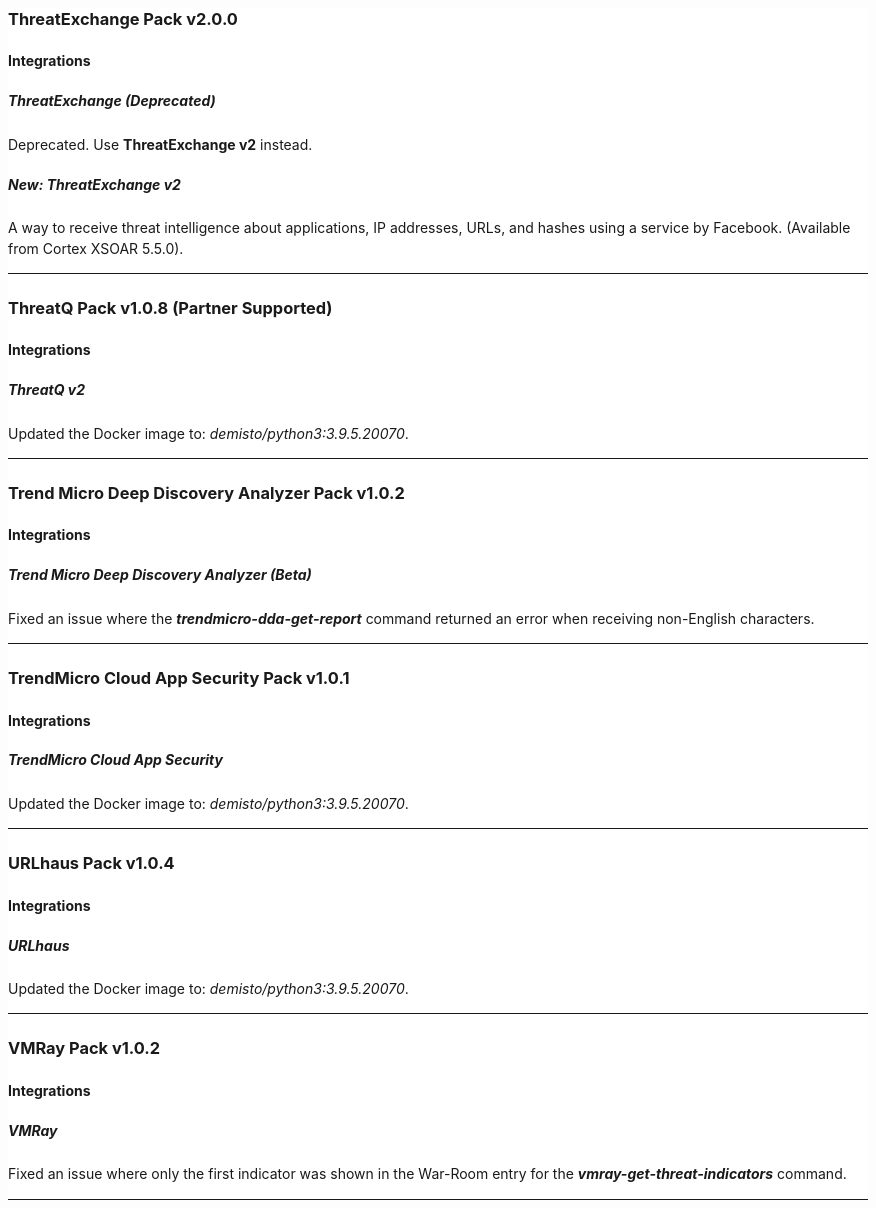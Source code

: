 
### ThreatExchange Pack v2.0.0
#### Integrations
##### ThreatExchange (Deprecated)
Deprecated. Use **ThreatExchange v2** instead.

##### New: ThreatExchange v2
A way to receive threat intelligence about applications, IP addresses, URLs, and hashes using a service by Facebook. (Available from Cortex XSOAR 5.5.0).

---

### ThreatQ Pack v1.0.8 (Partner Supported)
#### Integrations
##### ThreatQ v2
Updated the Docker image to: *demisto/python3:3.9.5.20070*.

---

### Trend Micro Deep Discovery Analyzer Pack v1.0.2
#### Integrations
##### Trend Micro Deep Discovery Analyzer (Beta)
Fixed an issue where the ***trendmicro-dda-get-report*** command returned an error when receiving non-English characters.

---

### TrendMicro Cloud App Security Pack v1.0.1
#### Integrations
##### TrendMicro Cloud App Security
Updated the Docker image to: *demisto/python3:3.9.5.20070*.

---

### URLhaus Pack v1.0.4
#### Integrations
##### URLhaus
Updated the Docker image to: *demisto/python3:3.9.5.20070*.

---

### VMRay Pack v1.0.2
#### Integrations
##### VMRay
Fixed an issue where only the first indicator was shown in the War-Room entry for the ***vmray-get-threat-indicators*** command.

---